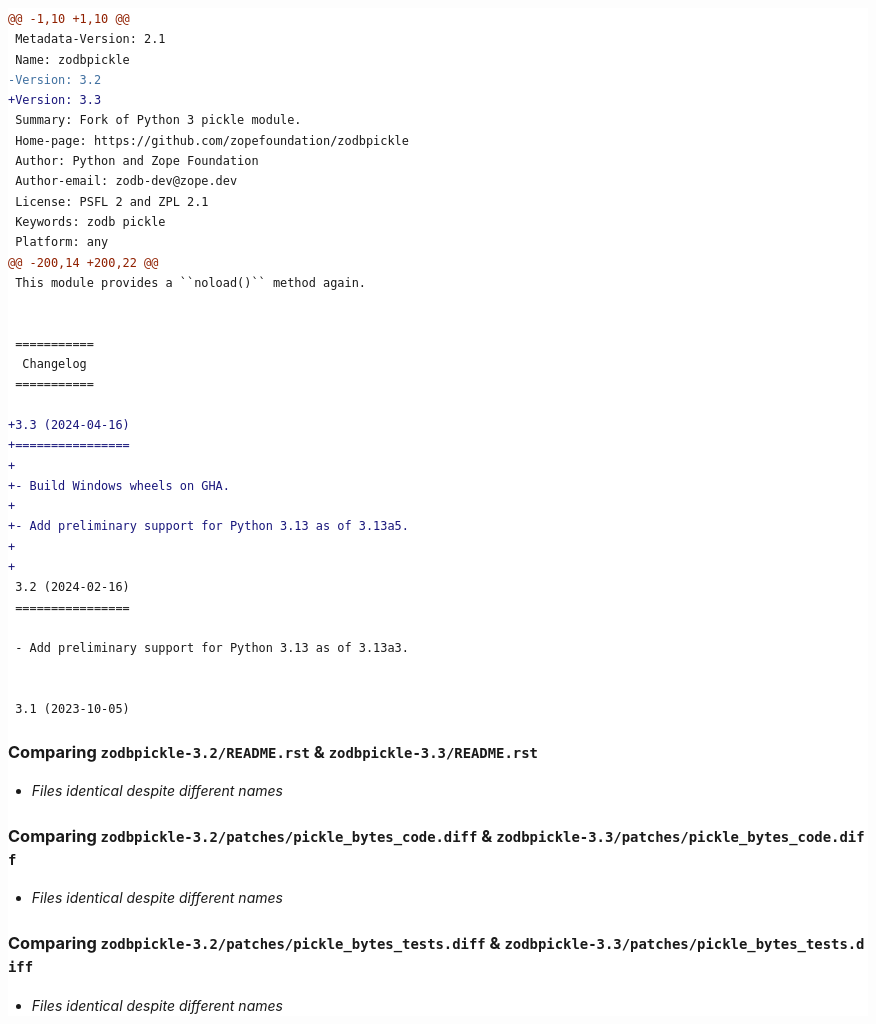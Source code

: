```diff
@@ -1,10 +1,10 @@
 Metadata-Version: 2.1
 Name: zodbpickle
-Version: 3.2
+Version: 3.3
 Summary: Fork of Python 3 pickle module.
 Home-page: https://github.com/zopefoundation/zodbpickle
 Author: Python and Zope Foundation
 Author-email: zodb-dev@zope.dev
 License: PSFL 2 and ZPL 2.1
 Keywords: zodb pickle
 Platform: any
@@ -200,14 +200,22 @@
 This module provides a ``noload()`` method again.
 
 
 ===========
  Changelog
 ===========
 
+3.3 (2024-04-16)
+================
+
+- Build Windows wheels on GHA.
+
+- Add preliminary support for Python 3.13 as of 3.13a5.
+
+
 3.2 (2024-02-16)
 ================
 
 - Add preliminary support for Python 3.13 as of 3.13a3.
 
 
 3.1 (2023-10-05)
```

### Comparing `zodbpickle-3.2/README.rst` & `zodbpickle-3.3/README.rst`

 * *Files identical despite different names*

### Comparing `zodbpickle-3.2/patches/pickle_bytes_code.diff` & `zodbpickle-3.3/patches/pickle_bytes_code.diff`

 * *Files identical despite different names*

### Comparing `zodbpickle-3.2/patches/pickle_bytes_tests.diff` & `zodbpickle-3.3/patches/pickle_bytes_tests.diff`

 * *Files identical despite different names*
